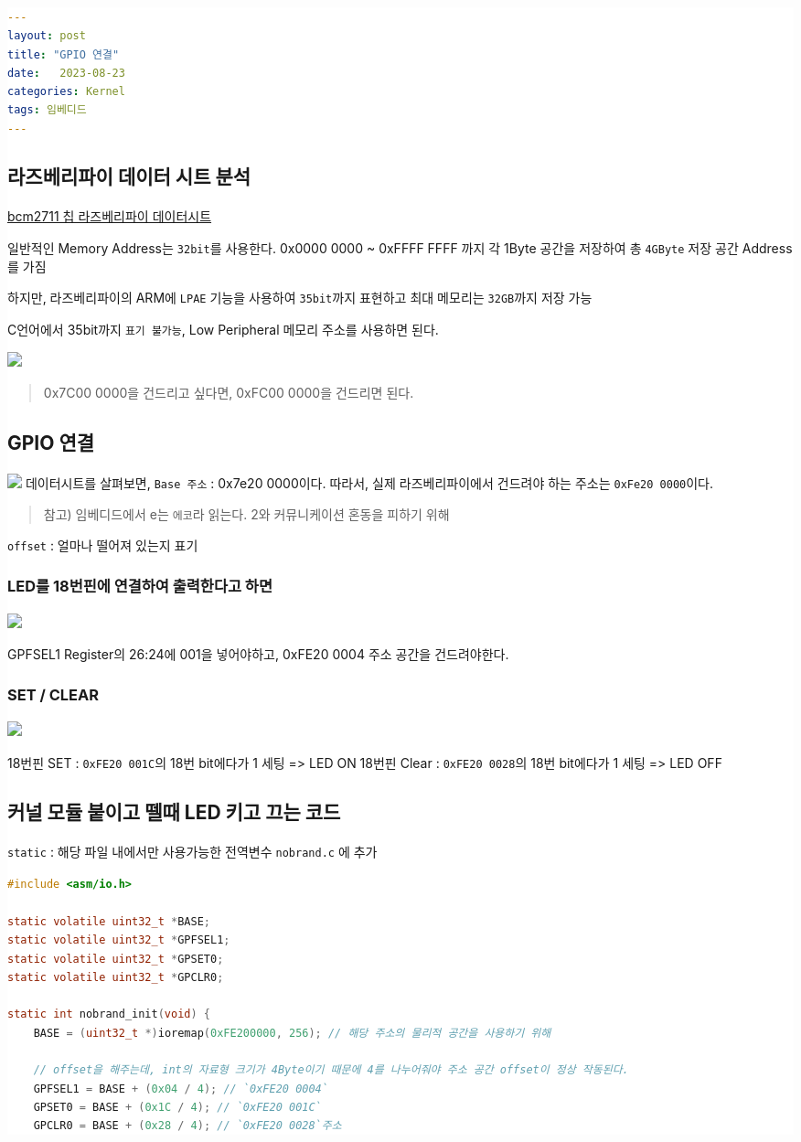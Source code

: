 ```yaml
---
layout: post
title: "GPIO 연결"
date:   2023-08-23
categories: Kernel
tags: 임베디드
---
```



## 라즈베리파이 데이터 시트 분석
[bcm2711 칩 라즈베리파이 데이터시트](https://datasheets.raspberrypi.com/bcm2711/bcm2711-peripherals.pdf)

일반적인 Memory Address는 `32bit`를 사용한다.
0x0000 0000 ~ 0xFFFF FFFF 까지 각 1Byte 공간을 저장하여 총 `4GByte` 저장 공간 Address를 가짐

하지만, 라즈베리파이의 ARM에 `LPAE` 기능을 사용하여 `35bit`까지 표현하고 최대 메모리는 `32GB`까지 저장 가능

C언어에서 35bit까지 `표기 불가능`, Low Peripheral 메모리 주소를 사용하면 된다.


![](https://velog.velcdn.com/images/dev-hoon/post/e2a13e33-53b0-428b-8a43-f80971d2430b/image.png)

> 0x7C00 0000을 건드리고 싶다면, 0xFC00 0000을 건드리면 된다.

## GPIO 연결
![](https://velog.velcdn.com/images/dev-hoon/post/fc2a1484-a560-4b5e-8d8e-a4faa9d24465/image.png)
데이터시트를 살펴보면, `Base 주소` : 0x7e20 0000이다. 따라서, 실제 라즈베리파이에서 건드려야 하는 주소는 `0xFe20 0000`이다.
> 참고) 임베디드에서 e는 `에코`라 읽는다. 2와 커뮤니케이션 혼동을 피하기 위해

`offset` : 얼마나 떨어져 있는지 표기

### LED를 18번핀에 연결하여 출력한다고 하면
![](https://velog.velcdn.com/images/dev-hoon/post/0d4c9fd7-da1d-466a-97ba-2a8a6e60ea6b/image.png)

GPFSEL1 Register의 26:24에 001을 넣어야하고, 0xFE20 0004 주소 공간을 건드려야한다.

### SET /  CLEAR
![](https://velog.velcdn.com/images/dev-hoon/post/aca9c4c6-8f86-4580-830b-5e13a8e39c3c/image.png)

18번핀 SET : `0xFE20 001C`의 18번 bit에다가 1 세팅 => LED ON
18번핀 Clear : `0xFE20 0028`의 18번 bit에다가 1 세팅 => LED OFF

## 커널 모듈 붙이고 뗄때 LED 키고 끄는 코드
`static` : 해당 파일 내에서만 사용가능한 전역변수
`nobrand.c` 에 추가
```c
#include <asm/io.h>

static volatile uint32_t *BASE;
static volatile uint32_t *GPFSEL1;
static volatile uint32_t *GPSET0; 
static volatile uint32_t *GPCLR0; 

static int nobrand_init(void) {
    BASE = (uint32_t *)ioremap(0xFE200000, 256); // 해당 주소의 물리적 공간을 사용하기 위해 

	// offset을 해주는데, int의 자료형 크기가 4Byte이기 때문에 4를 나누어줘야 주소 공간 offset이 정상 작동된다.
    GPFSEL1 = BASE + (0x04 / 4); // `0xFE20 0004`
    GPSET0 = BASE + (0x1C / 4); // `0xFE20 001C`
    GPCLR0 = BASE + (0x28 / 4); // `0xFE20 0028`주소

```